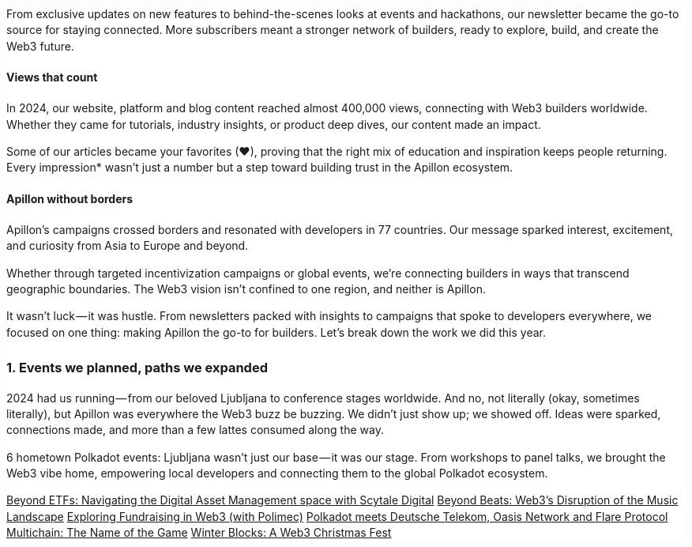 
From exclusive updates on new features to behind-the-scenes looks at events and hackathons, our newsletter became the go-to source for staying connected. More subscribers meant a stronger network of builders, ready to explore, build, and create the Web3 future.


#### Views that count


In 2024, our website, platform and blog content reached almost 400,000 views, connecting with Web3 builders worldwide. Whether they came for tutorials, industry insights, or product deep dives, our content made an impact.


Some of our articles became your favorites (❤), proving that the right mix of education and inspiration keeps people returning. Every impression* wasn’t just a number but a step toward building trust in the Apillon ecosystem.


#### Apillon without borders


Apillon’s campaigns crossed borders and resonated with developers in 77 countries. Our message sparked interest, excitement, and curiosity from Asia to Europe and beyond.


Whether through targeted incentivization campaigns or global events, we’re connecting builders in ways that transcend geographic boundaries. The Web3 vision isn’t confined to one region, and neither is Apillon.


It wasn’t luck — it was hustle. From newsletters packed with insights to campaigns that spoke to developers everywhere, we focused on one thing: making Apillon the go-to for builders. Let’s break down the work we did this year.


### 1. Events we planned, paths we expanded


2024 had us running — from our beloved Ljubljana to conference stages worldwide. And no, not literally (okay, sometimes literally), but Apillon was everywhere the Web3 buzz be buzzing. We didn’t just show up; we showed off. Ideas were sparked, connections made, and more than a few lattes consumed along the way.


6 hometown Polkadot events: Ljubljana wasn’t just our base — it was our stage. From workshops to panel talks, we brought the Web3 vibe home, empowering local developers and connecting them to the global Polkadot ecosystem.

[Beyond ETFs: Navigating the Digital Asset Management space with Scytale Digital](https://blog.apillon.io/to-etf-or-not-to-etf-b2c59c2a2cb8)
[Beyond Beats: Web3’s Disruption of the Music Landscape](https://www.meetup.com/polkadot-ljubljana/events/299234006/)
[Exploring Fundraising in Web3 (with Polimec)](https://www.meetup.com/polkadot-ljubljana/events/300311111/)
[Polkadot meets Deutsche Telekom, Oasis Network and Flare Protocol](https://www.meetup.com/polkadot-ljubljana/events/301137008/)
[Multichain: The Name of the Game](https://www.meetup.com/polkadot-ljubljana/events/303481973/)
[Winter Blocks: A Web3 Christmas Fest](https://www.meetup.com/polkadot-ljubljana/events/304285935/?eventOrigin=group_past_events)
